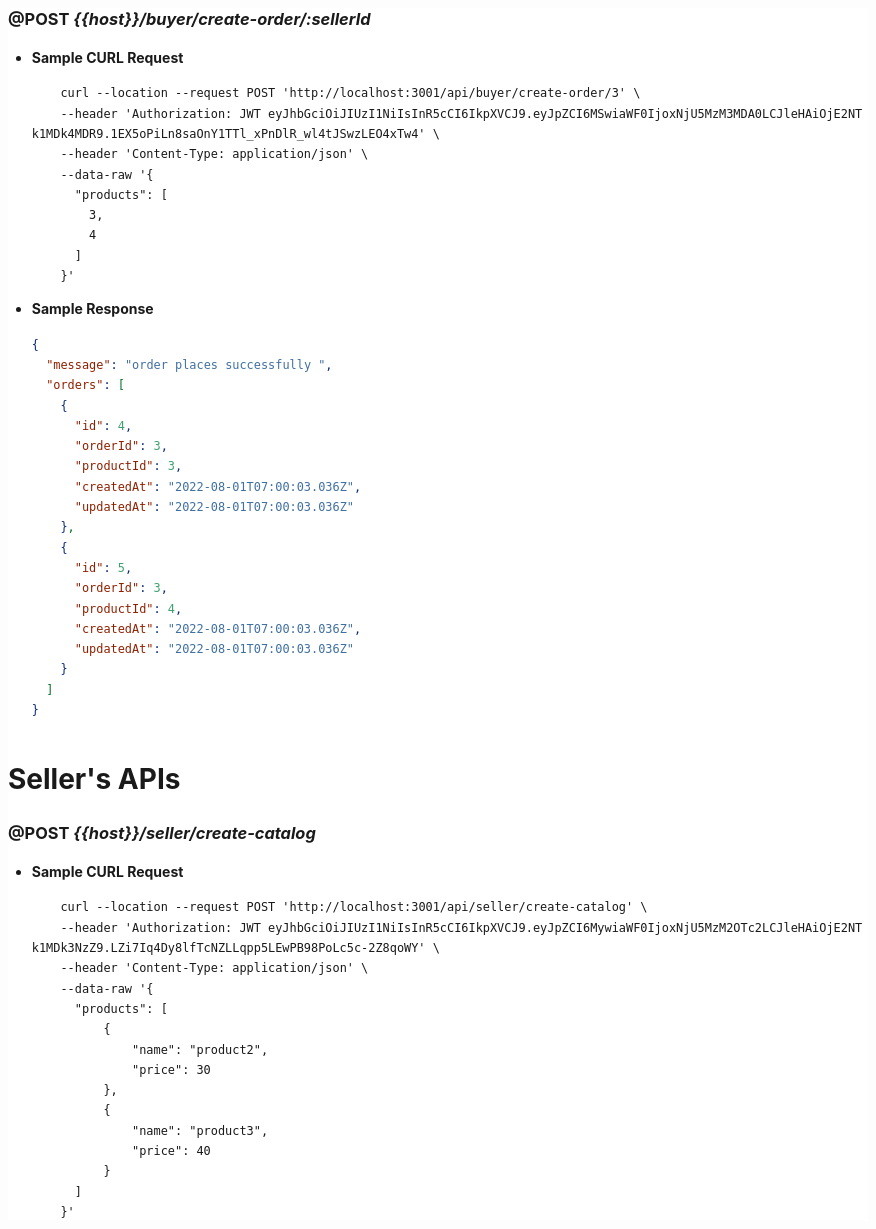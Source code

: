 ### @POST _{{host}}/buyer/create-order/:sellerId_

- **Sample CURL Request**

  ```
      curl --location --request POST 'http://localhost:3001/api/buyer/create-order/3' \
      --header 'Authorization: JWT eyJhbGciOiJIUzI1NiIsInR5cCI6IkpXVCJ9.eyJpZCI6MSwiaWF0IjoxNjU5MzM3MDA0LCJleHAiOjE2NTk1MDk4MDR9.1EX5oPiLn8saOnY1TTl_xPnDlR_wl4tJSwzLEO4xTw4' \
      --header 'Content-Type: application/json' \
      --data-raw '{
        "products": [
          3,
          4
        ]
      }'
  ```

- **Sample Response**

  ```json
  {
    "message": "order places successfully ",
    "orders": [
      {
        "id": 4,
        "orderId": 3,
        "productId": 3,
        "createdAt": "2022-08-01T07:00:03.036Z",
        "updatedAt": "2022-08-01T07:00:03.036Z"
      },
      {
        "id": 5,
        "orderId": 3,
        "productId": 4,
        "createdAt": "2022-08-01T07:00:03.036Z",
        "updatedAt": "2022-08-01T07:00:03.036Z"
      }
    ]
  }
  ```

# Seller's APIs

### @POST _{{host}}/seller/create-catalog_

- **Sample CURL Request**

  ```
      curl --location --request POST 'http://localhost:3001/api/seller/create-catalog' \
      --header 'Authorization: JWT eyJhbGciOiJIUzI1NiIsInR5cCI6IkpXVCJ9.eyJpZCI6MywiaWF0IjoxNjU5MzM2OTc2LCJleHAiOjE2NTk1MDk3NzZ9.LZi7Iq4Dy8lfTcNZLLqpp5LEwPB98PoLc5c-2Z8qoWY' \
      --header 'Content-Type: application/json' \
      --data-raw '{
        "products": [
            {
                "name": "product2",
                "price": 30
            },
            {
                "name": "product3",
                "price": 40
            }
        ]
      }'
  ```
